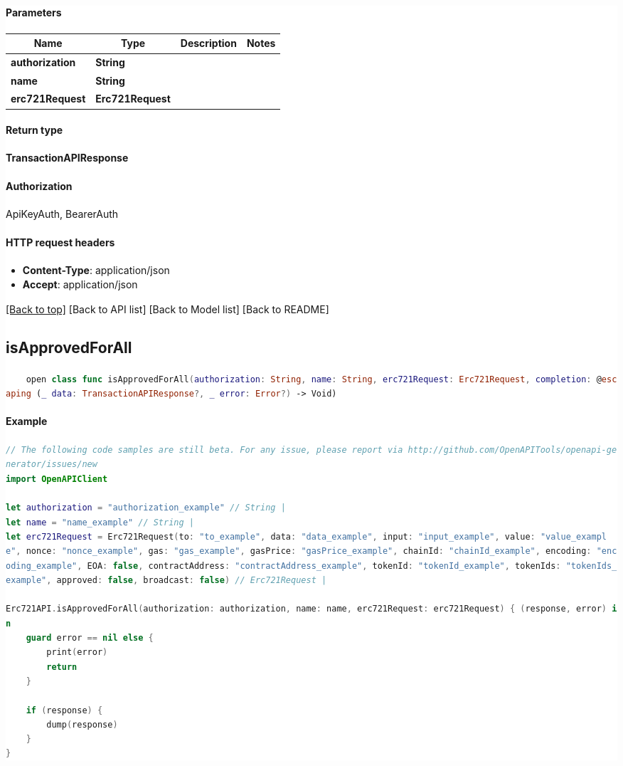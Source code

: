 #### Parameters

| Name              | Type              | Description | Notes |
| ----------------- | ----------------- | ----------- | ----- |
| **authorization** | **String**        |             |       |
| **name**          | **String**        |             |       |
| **erc721Request** | **Erc721Request** |             |       |

#### Return type

**TransactionAPIResponse**

#### Authorization

ApiKeyAuth, BearerAuth

#### HTTP request headers

* **Content-Type**: application/json
* **Accept**: application/json

[\[Back to top\]](broken-reference) \[Back to API list] \[Back to Model list] \[Back to README]

## **isApprovedForAll**

```swift
    open class func isApprovedForAll(authorization: String, name: String, erc721Request: Erc721Request, completion: @escaping (_ data: TransactionAPIResponse?, _ error: Error?) -> Void)
```

#### Example

```swift
// The following code samples are still beta. For any issue, please report via http://github.com/OpenAPITools/openapi-generator/issues/new
import OpenAPIClient

let authorization = "authorization_example" // String | 
let name = "name_example" // String | 
let erc721Request = Erc721Request(to: "to_example", data: "data_example", input: "input_example", value: "value_example", nonce: "nonce_example", gas: "gas_example", gasPrice: "gasPrice_example", chainId: "chainId_example", encoding: "encoding_example", EOA: false, contractAddress: "contractAddress_example", tokenId: "tokenId_example", tokenIds: "tokenIds_example", approved: false, broadcast: false) // Erc721Request | 

Erc721API.isApprovedForAll(authorization: authorization, name: name, erc721Request: erc721Request) { (response, error) in
    guard error == nil else {
        print(error)
        return
    }

    if (response) {
        dump(response)
    }
}
```
